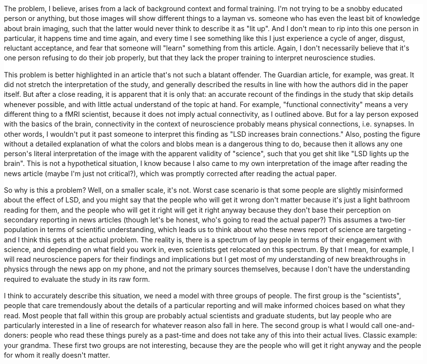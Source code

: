 The problem, I believe, arises from a lack of background context and formal
training. I'm not trying to be a snobby educated person or anything, but those
images will show different things to a layman vs. someone who has even the
least bit of knowledge about brain imaging, such that the latter would never
think to describe it as "lit up". And I don't mean to rip into this one person
in particular, it happens time and time again, and every time I see something
like this I just experience a cycle of anger, disgust, reluctant acceptance,
and fear that someone will "learn" something from this article. Again, I don't
necessarily believe that it's one person refusing to do their job properly,
but that they lack the proper training to interpret neuroscience studies.

This problem is better highlighted in an article that's not such a blatant
offender. The Guardian article, for example, was great. It did not stretch the
interpretation of the study, and generally described the results in line with
how the authors did in the paper itself. But after a close reading, it is
apparent that it is only that: an accurate recount of the findings in the
study that skip details whenever possible, and with little actual understand
of the topic at hand. For example, "functional connectivity" means a very
different thing to a fMRI scientist, because it does not imply actual
connectivity, as I outlined above. But for a lay person exposed with the
basics of the brain, connectivity in the context of neuroscience probably
means physical connections, i.e. synapses. In other words, I wouldn't put it
past someone to interpret this finding as "LSD increases brain connections."
Also, posting the figure without a detailed explanation of what the colors and
blobs mean is a dangerous thing to do, because then it allows any one person's
literal interpretation of the image with the apparent validity of "science",
such that you get shit like "LSD lights up the brain". This is not a
hypothetical situation, I know because I also came to my own interpretation of
the image after reading the news article (maybe I'm just not critical?), which
was promptly corrected after reading the actual paper.

So why is this a problem? Well, on a smaller scale, it's not. Worst case
scenario is that some people are slightly misinformed about the effect of LSD,
and you might say that the people who will get it wrong don't matter because
it's just a light bathroom reading for them, and the people who will get it
right will get it right anyway because they don't base their perception on
secondary reporting in news articles (though let's be honest, who's going to
read the actual paper?) This assumes a two-tier population in terms of
scientific understanding, which leads us to think about who these news report
of science are targeting - and I think this gets at the actual problem. The
reality is, there is a spectrum of lay people in terms of their engagement
with science, and depending on what field you work in, even scientists get
relocated on this spectrum. By that I mean, for example, I will read
neuroscience papers for their findings and implications but I get most of my
understanding of new breakthroughs in physics through the news app on my
phone, and not the primary sources themselves, because I don't have the
understanding required to evaluate the study in its raw form.

I think to accurately describe this situation, we need a model with three
groups of people. The first group is the "scientists", people that care
tremendously about the details of a particular reporting and will make
informed choices based on what they read. Most people that fall within this
group are probably actual scientists and graduate students, but lay people who
are particularly interested in a line of research for whatever reason also
fall in here. The second group is what I would call one-and-doners: people who
read these things purely as a past-time and does not take any of this into
their actual lives. Classic example: your grandma. These first two groups are
not interesting, because they are the people who will get it right anyway and
the people for whom it really doesn't matter.
